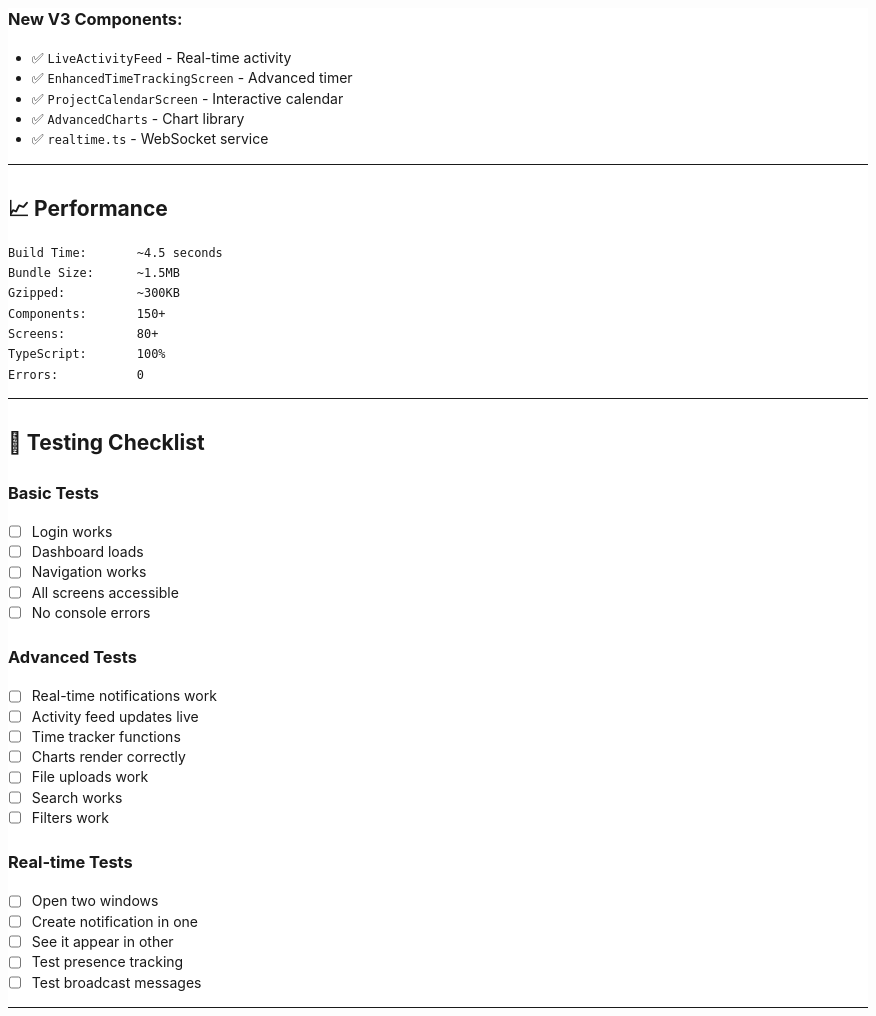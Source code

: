 ### New V3 Components:
- ✅ `LiveActivityFeed` - Real-time activity
- ✅ `EnhancedTimeTrackingScreen` - Advanced timer
- ✅ `ProjectCalendarScreen` - Interactive calendar
- ✅ `AdvancedCharts` - Chart library
- ✅ `realtime.ts` - WebSocket service

---

## 📈 Performance

```
Build Time:       ~4.5 seconds
Bundle Size:      ~1.5MB
Gzipped:          ~300KB
Components:       150+
Screens:          80+
TypeScript:       100%
Errors:           0
```

---

## 🧪 Testing Checklist

### Basic Tests
- [ ] Login works
- [ ] Dashboard loads
- [ ] Navigation works
- [ ] All screens accessible
- [ ] No console errors

### Advanced Tests
- [ ] Real-time notifications work
- [ ] Activity feed updates live
- [ ] Time tracker functions
- [ ] Charts render correctly
- [ ] File uploads work
- [ ] Search works
- [ ] Filters work

### Real-time Tests
- [ ] Open two windows
- [ ] Create notification in one
- [ ] See it appear in other
- [ ] Test presence tracking
- [ ] Test broadcast messages

---
